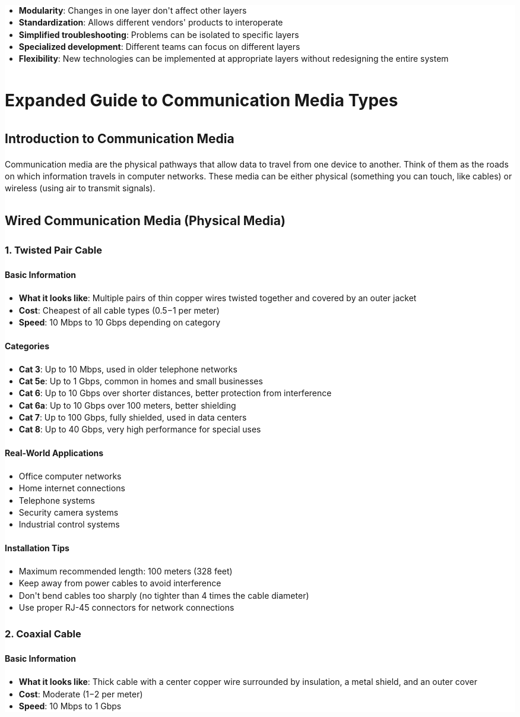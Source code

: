 - **Modularity**: Changes in one layer don't affect other layers
- **Standardization**: Allows different vendors' products to interoperate
- **Simplified troubleshooting**: Problems can be isolated to specific layers
- **Specialized development**: Different teams can focus on different layers
- **Flexibility**: New technologies can be implemented at appropriate layers without redesigning the entire system


# Expanded Guide to Communication Media Types

## Introduction to Communication Media

Communication media are the physical pathways that allow data to travel from one device to another. Think of them as the roads on which information travels in computer networks. These media can be either physical (something you can touch, like cables) or wireless (using air to transmit signals).

## Wired Communication Media (Physical Media)

### 1. Twisted Pair Cable

#### Basic Information
- **What it looks like**: Multiple pairs of thin copper wires twisted together and covered by an outer jacket
- **Cost**: Cheapest of all cable types ($0.5-$1 per meter)
- **Speed**: 10 Mbps to 10 Gbps depending on category

#### Categories
- **Cat 3**: Up to 10 Mbps, used in older telephone networks
- **Cat 5e**: Up to 1 Gbps, common in homes and small businesses
- **Cat 6**: Up to 10 Gbps over shorter distances, better protection from interference
- **Cat 6a**: Up to 10 Gbps over 100 meters, better shielding
- **Cat 7**: Up to 100 Gbps, fully shielded, used in data centers
- **Cat 8**: Up to 40 Gbps, very high performance for special uses

#### Real-World Applications
- Office computer networks
- Home internet connections
- Telephone systems
- Security camera systems
- Industrial control systems

#### Installation Tips
- Maximum recommended length: 100 meters (328 feet)
- Keep away from power cables to avoid interference
- Don't bend cables too sharply (no tighter than 4 times the cable diameter)
- Use proper RJ-45 connectors for network connections

### 2. Coaxial Cable

#### Basic Information
- **What it looks like**: Thick cable with a center copper wire surrounded by insulation, a metal shield, and an outer cover
- **Cost**: Moderate ($1-$2 per meter)
- **Speed**: 10 Mbps to 1 Gbps

